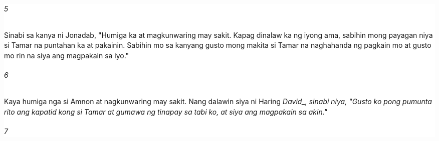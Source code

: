 








###### 5 










Sinabi sa kanya ni Jonadab, "Humiga ka at magkunwaring may sakit. Kapag dinalaw ka ng iyong ama, sabihin mong payagan niya si Tamar na puntahan ka at pakainin. Sabihin mo sa kanyang gusto mong makita si Tamar na naghahanda ng pagkain mo at gusto mo rin na siya ang magpakain sa iyo." 





















###### 6 










Kaya humiga nga si Amnon at nagkunwaring may sakit. Nang dalawin siya ni Haring <i class="trans-change">David_, sinabi niya, "Gusto ko pong pumunta rito ang kapatid kong si Tamar at gumawa ng tinapay sa tabi ko, at siya ang magpakain sa akin." 





















###### 7 



